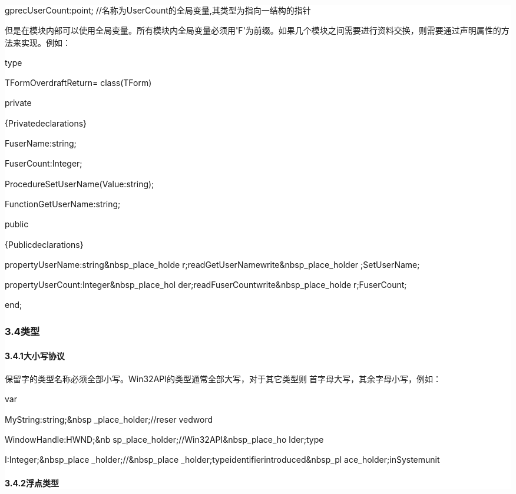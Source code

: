 gprecUserCount:point;
//名称为UserCount的全局变量,其类型为指向一结构的指针

但是在模块内部可以使用全局变量。所有模块内全局变量必须用'F'为前缀。如果几个模块之间需要进行资料交换，则需要通过声明属性的方法来实现。例如：

type

TFormOverdraftReturn=
class(TForm)

private

{Privatedeclarations}

FuserName:string;

FuserCount:Integer;

ProcedureSetUserName(Value:string);

FunctionGetUserName:string;

public

{Publicdeclarations}

propertyUserName:string&nbsp_place_holde
r;readGetUserNamewrite&nbsp_place_holder
;SetUserName;

propertyUserCount:Integer&nbsp_place_hol
der;readFuserCountwrite&nbsp_place_holde
r;FuserCount;

end;

### 3.4类型

#### 3.4.1大小写协议

保留字的类型名称必须全部小写。Win32API的类型通常全部大写，对于其它类型则
首字母大写，其余字母小写，例如：

var

MyString:string;&nbsp
_place_holder;//reser
vedword

WindowHandle:HWND;&nb
sp_place_holder;//Win32API&nbsp_place_ho
lder;type

I:Integer;&nbsp_place
_holder;//&nbsp_place
_holder;typeidentifierintroduced&nbsp_pl
ace_holder;inSystemunit

#### 3.4.2浮点类型
